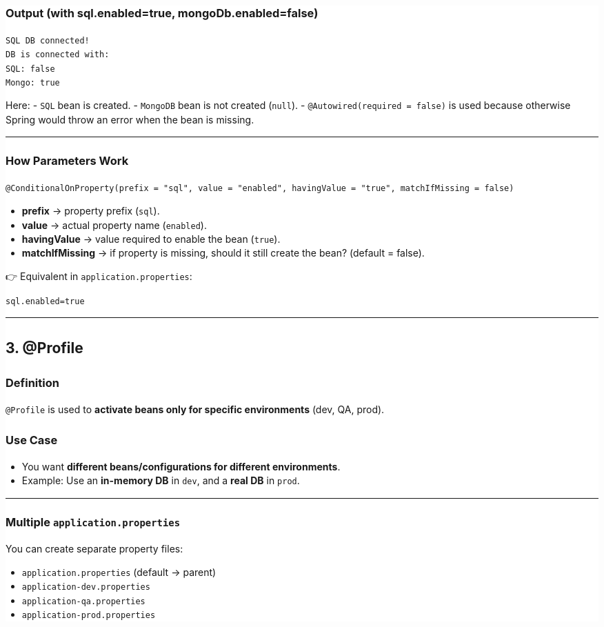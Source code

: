 ### Output (with sql.enabled=true, mongoDb.enabled=false)

    SQL DB connected!
    DB is connected with:
    SQL: false
    Mongo: true

Here: - `SQL` bean is created. - `MongoDB` bean is not created
(`null`). - `@Autowired(required = false)` is used because otherwise
Spring would throw an error when the bean is missing.

------------------------------------------------------------------------

### How Parameters Work

`@ConditionalOnProperty(prefix = "sql", value = "enabled", havingValue = "true", matchIfMissing = false)`

-   **prefix** → property prefix (`sql`).
-   **value** → actual property name (`enabled`).
-   **havingValue** → value required to enable the bean (`true`).
-   **matchIfMissing** → if property is missing, should it still create
    the bean? (default = false).

👉 Equivalent in `application.properties`:

``` properties
sql.enabled=true
```

------------------------------------------------------------------------

## 3. @Profile

### Definition

`@Profile` is used to **activate beans only for specific environments**
(dev, QA, prod).

### Use Case

-   You want **different beans/configurations for different
    environments**.
-   Example: Use an **in-memory DB** in `dev`, and a **real DB** in
    `prod`.

------------------------------------------------------------------------

### Multiple `application.properties`

You can create separate property files:

-   `application.properties` (default → parent)
-   `application-dev.properties`
-   `application-qa.properties`
-   `application-prod.properties`
